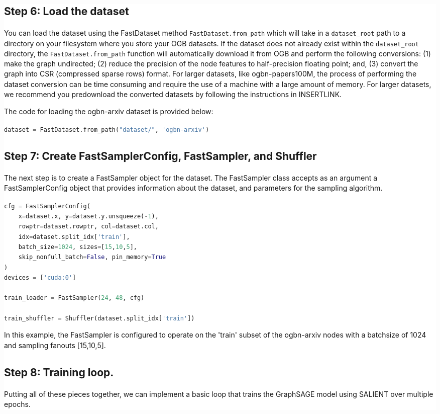 

## Step 6: Load the dataset

You can load the dataset using the FastDataset method `FastDataset.from_path` which will take in a `dataset_root` path
to a directory on your filesystem where you store your OGB datasets. If the dataset does not already exist within the `dataset_root`
directory, the `FastDataset.from_path` function will automatically download it from OGB and perform the following conversions: (1) make the graph undirected; (2) reduce the precision of the node features to half-precision floating point; and, (3) convert the graph into CSR (compressed sparse rows) format. For larger datasets, like ogbn-papers100M, the process of performing the dataset conversion can be time consuming and require the use of a machine with a large amount of memory. For larger datasets, we recommend you predownload the converted datasets by following the instructions in INSERTLINK.

The code for loading the ogbn-arxiv dataset is provided below:

```python 
dataset = FastDataset.from_path("dataset/", 'ogbn-arxiv')
```



## Step 7: Create FastSamplerConfig, FastSampler, and Shuffler

The next step is to create a FastSampler object for the dataset. The
FastSampler class accepts as an argument a FastSamplerConfig object that
provides information about the dataset, and parameters for the sampling algorithm.

```python
cfg = FastSamplerConfig(
    x=dataset.x, y=dataset.y.unsqueeze(-1),
    rowptr=dataset.rowptr, col=dataset.col,
    idx=dataset.split_idx['train'],
    batch_size=1024, sizes=[15,10,5],
    skip_nonfull_batch=False, pin_memory=True
)
devices = ['cuda:0']

train_loader = FastSampler(24, 48, cfg)

train_shuffler = Shuffler(dataset.split_idx['train'])
```

In this example, the FastSampler is configured to operate on the 'train' subset
of the ogbn-arxiv nodes with a batchsize of 1024 and sampling fanouts
[15,10,5]. 

## Step 8: Training loop.

Putting all of these pieces together, we can implement a basic loop that trains the GraphSAGE model using SALIENT over multiple epochs.
